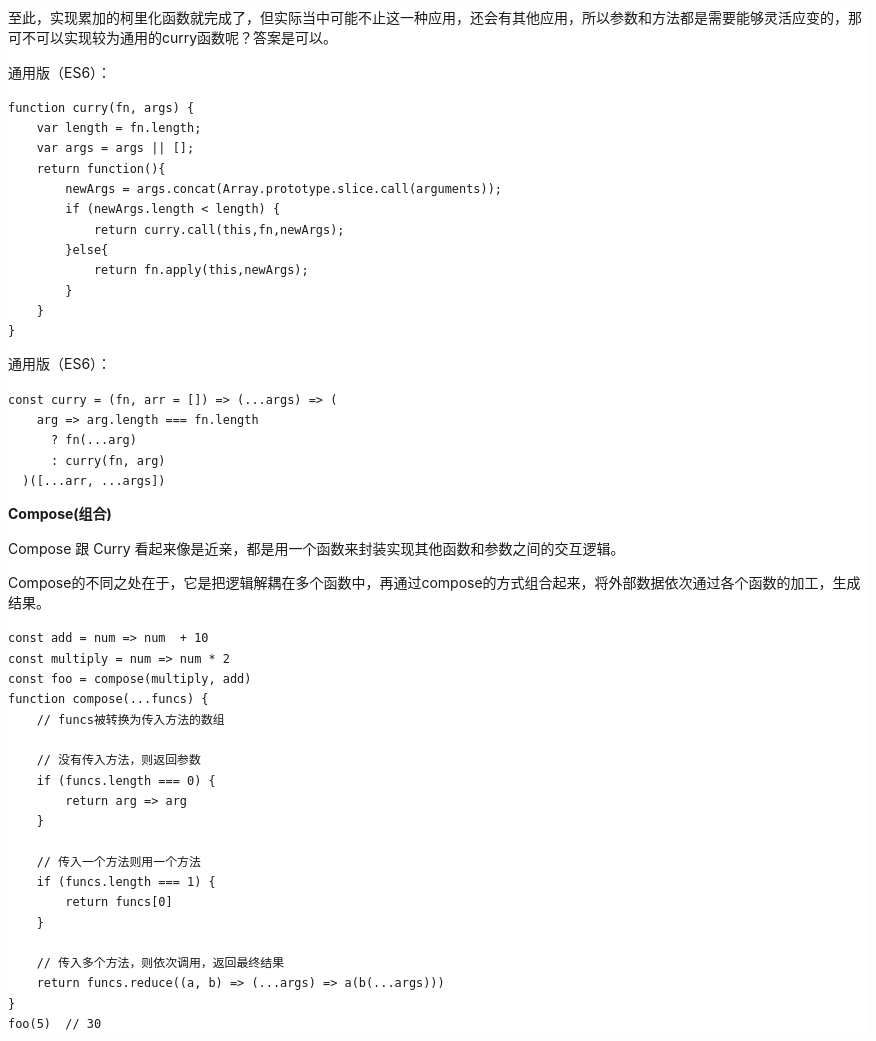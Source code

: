 至此，实现累加的柯里化函数就完成了，但实际当中可能不止这一种应用，还会有其他应用，所以参数和方法都是需要能够灵活应变的，那可不可以实现较为通用的curry函数呢？答案是可以。

通用版（ES6）：

```
function curry(fn, args) {
    var length = fn.length;
    var args = args || [];
    return function(){
        newArgs = args.concat(Array.prototype.slice.call(arguments));
        if (newArgs.length < length) {
            return curry.call(this,fn,newArgs);
        }else{
            return fn.apply(this,newArgs);
        }
    }
}
```

通用版（ES6）：

```
const curry = (fn, arr = []) => (...args) => (
    arg => arg.length === fn.length
      ? fn(...arg)
      : curry(fn, arg)
  )([...arr, ...args])
```

**Compose(组合)**

Compose 跟 Curry 看起来像是近亲，都是用一个函数来封装实现其他函数和参数之间的交互逻辑。

Compose的不同之处在于，它是把逻辑解耦在多个函数中，再通过compose的方式组合起来，将外部数据依次通过各个函数的加工，生成结果。

```
const add = num => num  + 10
const multiply = num => num * 2
const foo = compose(multiply, add)
function compose(...funcs) {  
    // funcs被转换为传入方法的数组

    // 没有传入方法，则返回参数
    if (funcs.length === 0) {    
        return arg => arg  
    } 

    // 传入一个方法则用一个方法
    if (funcs.length === 1) {    
        return funcs[0]  
    }  

    // 传入多个方法，则依次调用，返回最终结果
    return funcs.reduce((a, b) => (...args) => a(b(...args)))
}
foo(5)  // 30
```
